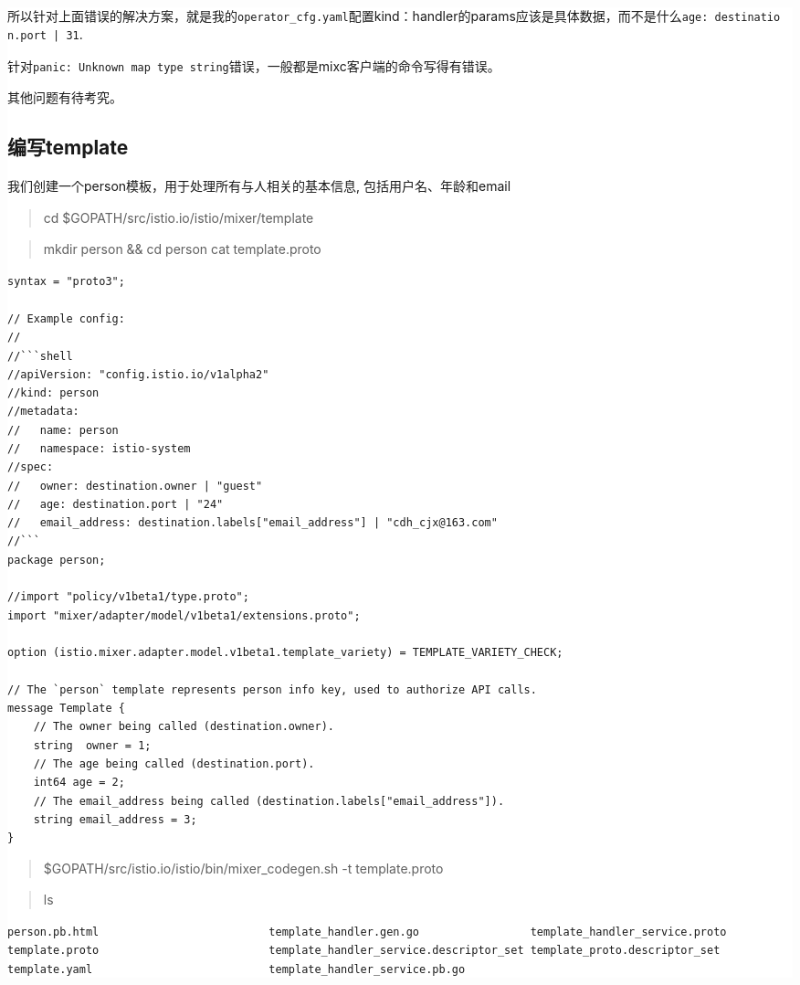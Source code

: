 所以针对上面错误的解决方案，就是我的`operator_cfg.yaml`配置kind：handler的params应该是具体数据，而不是什么`age: destination.port | 31`.

针对`panic: Unknown map type string`错误，一般都是mixc客户端的命令写得有错误。

其他问题有待考究。

## 编写template

我们创建一个person模板，用于处理所有与人相关的基本信息, 包括用户名、年龄和email

> cd $GOPATH/src/istio.io/istio/mixer/template

> mkdir person && cd person
> cat template.proto

```shell
syntax = "proto3";

// Example config:
//
//```shell
//apiVersion: "config.istio.io/v1alpha2"
//kind: person
//metadata:
//   name: person
//   namespace: istio-system
//spec:
//   owner: destination.owner | "guest"
//   age: destination.port | "24"
//   email_address: destination.labels["email_address"] | "cdh_cjx@163.com"
//```
package person;

//import "policy/v1beta1/type.proto";
import "mixer/adapter/model/v1beta1/extensions.proto";

option (istio.mixer.adapter.model.v1beta1.template_variety) = TEMPLATE_VARIETY_CHECK;

// The `person` template represents person info key, used to authorize API calls.
message Template {
    // The owner being called (destination.owner).
    string  owner = 1;
    // The age being called (destination.port).
    int64 age = 2;
    // The email_address being called (destination.labels["email_address"]).
    string email_address = 3;
}
```

> $GOPATH/src/istio.io/istio/bin/mixer_codegen.sh -t template.proto

> ls 

```shell
person.pb.html                          template_handler.gen.go                 template_handler_service.proto
template.proto                          template_handler_service.descriptor_set template_proto.descriptor_set
template.yaml                           template_handler_service.pb.go
```
